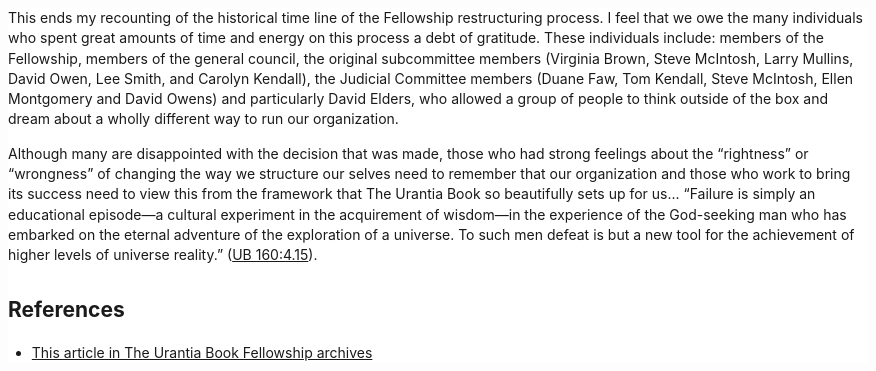 
This ends my recounting of the historical time line of the Fellowship restructuring process. I feel that we owe the many individuals who spent great amounts of time and energy on this process a debt of gratitude. These individuals include: members of the Fellowship, members of the general council, the original subcommittee members (Virginia Brown, Steve McIntosh, Larry Mullins, David Owen, Lee Smith, and Carolyn Kendall), the Judicial Committee members (Duane Faw, Tom Kendall, Steve McIntosh, Ellen Montgomery and David Owens) and particularly David Elders, who allowed a group of people to think outside of the box and dream about a wholly different way to run our organization.

Although many are disappointed with the decision that was made, those who had strong feelings about the “rightness” or “wrongness” of changing the way we structure our selves need to remember that our organization and those who work to bring its success need to view this from the framework that The Urantia Book so beautifully sets up for us... “Failure is simply an educational episode—a cultural experiment in the acquirement of wisdom—in the experience of the God-seeking man who has embarked on the eternal adventure of the exploration of a universe. To such men defeat is but a new tool for the achievement of higher levels of universe reality.” (<a id="a126_653"></a>[UB 160:4.15](/en/The_Urantia_Book/160#p4_15)).


## References

* [This article in The Urantia Book Fellowship archives](https://archive.urantiabook.org/archive/admin/doc278.htm)